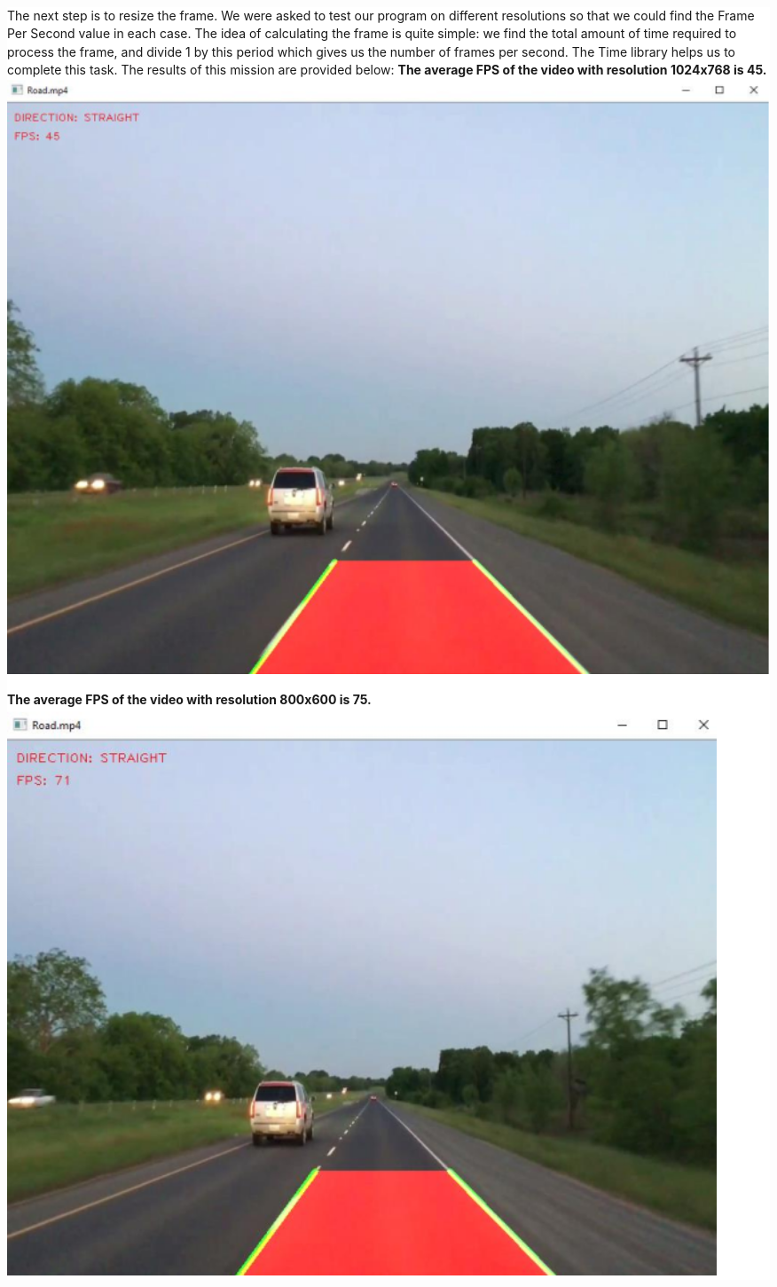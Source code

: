  The next step is to resize the frame. We were asked to test our program on different resolutions so that we could find the Frame Per Second value in each case. The idea of calculating the frame is quite simple: we find the total amount of time required to process the frame, and divide 1 by this period which gives us the number of frames per second.
 The Time library helps us to complete this task. The results of this mission are provided below:
**The average FPS of the video with resolution 1024x768 is 45.**
<img src="https://github.com/okhakimjanov/RoadLaneDetection/blob/master/Screenshots/1024x768.png?raw=true" width="1024">

**The average FPS of the video with resolution 800x600 is 75.**
<img src="https://github.com/okhakimjanov/RoadLaneDetection/blob/master/Screenshots/800x600.png?raw=true" width="800">

